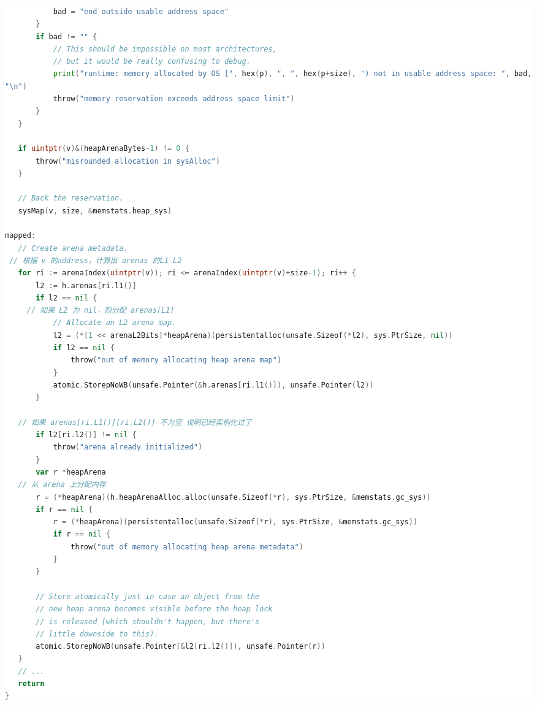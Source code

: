 ```go
           bad = "end outside usable address space"
       }
       if bad != "" {
           // This should be impossible on most architectures,
           // but it would be really confusing to debug.
           print("runtime: memory allocated by OS [", hex(p), ", ", hex(p+size), ") not in usable address space: ", bad, "\n")
           throw("memory reservation exceeds address space limit")
       }
   }

   if uintptr(v)&(heapArenaBytes-1) != 0 {
       throw("misrounded allocation in sysAlloc")
   }

   // Back the reservation.
   sysMap(v, size, &memstats.heap_sys)

mapped:
   // Create arena metadata.
 // 根据 v 的address，计算出 arenas 的L1 L2
   for ri := arenaIndex(uintptr(v)); ri <= arenaIndex(uintptr(v)+size-1); ri++ {
       l2 := h.arenas[ri.l1()]
       if l2 == nil {
     // 如果 L2 为 nil，则分配 arenas[L1]
           // Allocate an L2 arena map.
           l2 = (*[1 << arenaL2Bits]*heapArena)(persistentalloc(unsafe.Sizeof(*l2), sys.PtrSize, nil))
           if l2 == nil {
               throw("out of memory allocating heap arena map")
           }
           atomic.StorepNoWB(unsafe.Pointer(&h.arenas[ri.l1()]), unsafe.Pointer(l2))
       }
       
   // 如果 arenas[ri.L1()][ri.L2()] 不为空 说明已经实例化过了
       if l2[ri.l2()] != nil {
           throw("arena already initialized")
       }
       var r *heapArena
   // 从 arena 上分配内存
       r = (*heapArena)(h.heapArenaAlloc.alloc(unsafe.Sizeof(*r), sys.PtrSize, &memstats.gc_sys))
       if r == nil {
           r = (*heapArena)(persistentalloc(unsafe.Sizeof(*r), sys.PtrSize, &memstats.gc_sys))
           if r == nil {
               throw("out of memory allocating heap arena metadata")
           }
       }

       // Store atomically just in case an object from the
       // new heap arena becomes visible before the heap lock
       // is released (which shouldn't happen, but there's
       // little downside to this).
       atomic.StorepNoWB(unsafe.Pointer(&l2[ri.l2()]), unsafe.Pointer(r))
   }
   // ...
   return
}
```
